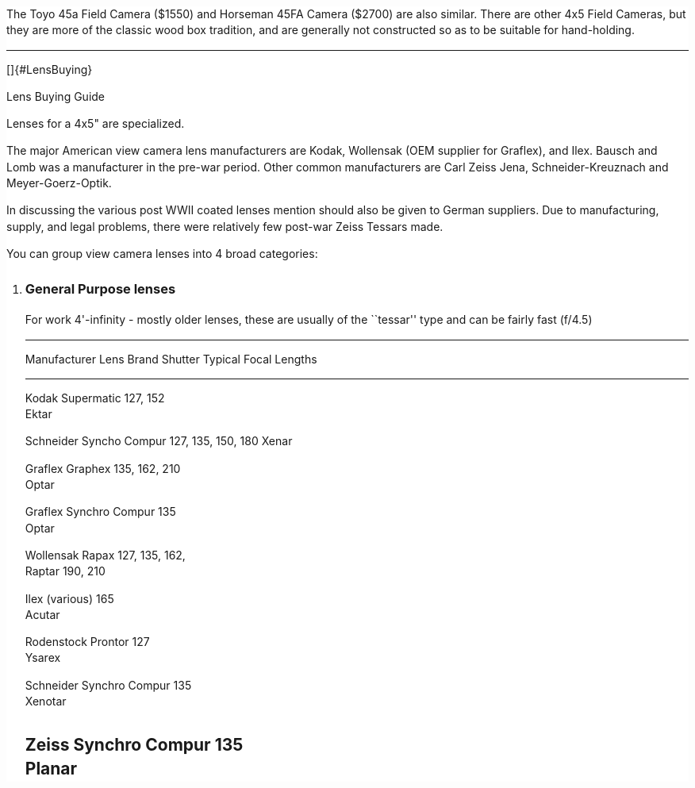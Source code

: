 The Toyo 45a Field Camera (\$1550) and Horseman 45FA Camera (\$2700) are
also similar. There are other 4x5 Field Cameras, but they are more of
the classic wood box tradition, and are generally not constructed so as
to be suitable for hand-holding.

------------------------------------------------------------------------

[]{#LensBuying}

Lens Buying Guide

Lenses for a 4x5" are specialized.

The major American view camera lens manufacturers are Kodak, Wollensak
(OEM supplier for Graflex), and Ilex. Bausch and Lomb was a manufacturer
in the pre-war period. Other common manufacturers are Carl Zeiss Jena,
Schneider-Kreuznach and Meyer-Goerz-Optik.

In discussing the various post WWII coated lenses mention should also be
given to German suppliers. Due to manufacturing, supply, and legal
problems, there were relatively few post-war Zeiss Tessars made.

You can group view camera lenses into 4 broad categories:

1.  ### General Purpose lenses

    For work 4'-infinity - mostly older lenses, these are usually of the
    \`\`tessar'' type and can be fairly fast (f/4.5)

      ---------------------------------------------------------------------------
      Manufacturer       Lens Brand         Shutter            Typical Focal
                                                               Lengths
      ------------------ ------------------ ------------------ ------------------
      Kodak              Supermatic         127, 152           
      Ektar                                                    

      Schneider          Syncho Compur      127, 135, 150, 180 
      Xenar                                                    

      Graflex            Graphex            135, 162, 210      
      Optar                                                    

      Graflex            Synchro Compur     135                
      Optar                                                    

      Wollensak          Rapax              127, 135, 162,     
      Raptar                                190, 210           

      Ilex               (various)          165                
      Acutar                                                   

      Rodenstock         Prontor            127                
      Ysarex                                                   

                                                               

      Schneider          Synchro Compur     135                
      Xenotar                                                  

      Zeiss              Synchro Compur     135                
      Planar                                                   
      ---------------------------------------------------------------------------
